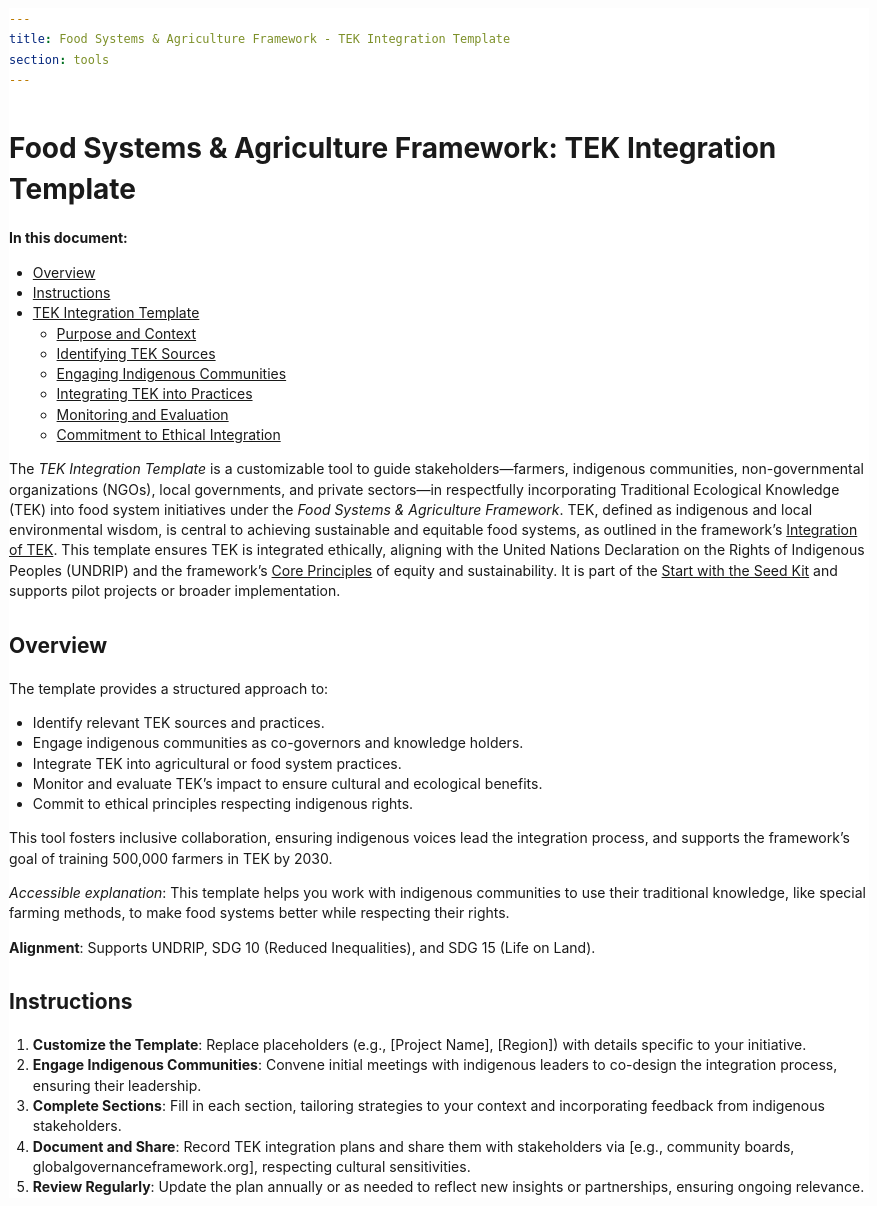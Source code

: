 ```yaml
---
title: Food Systems & Agriculture Framework - TEK Integration Template
section: tools
---
```


# Food Systems & Agriculture Framework: TEK Integration Template

**In this document:**
- [Overview](#overview)
- [Instructions](#instructions)
- [TEK Integration Template](#tek-integration-template)
  - [Purpose and Context](#purpose-and-context)
  - [Identifying TEK Sources](#identifying-tek-sources)
  - [Engaging Indigenous Communities](#engaging-indigenous-communities)
  - [Integrating TEK into Practices](#integrating-tek-into-practices)
  - [Monitoring and Evaluation](#monitoring-and-evaluation)
  - [Commitment to Ethical Integration](#commitment-to-ethical-integration)

The *TEK Integration Template* is a customizable tool to guide stakeholders—farmers, indigenous communities, non-governmental organizations (NGOs), local governments, and private sectors—in respectfully incorporating Traditional Ecological Knowledge (TEK) into food system initiatives under the *Food Systems & Agriculture Framework*. TEK, defined as indigenous and local environmental wisdom, is central to achieving sustainable and equitable food systems, as outlined in the framework’s [Integration of TEK](/framework/docs/implementation/food-systems#08-implementation-mechanisms). This template ensures TEK is integrated ethically, aligning with the United Nations Declaration on the Rights of Indigenous Peoples (UNDRIP) and the framework’s [Core Principles](/framework/docs/implementation/food-systems#06-core-principles) of equity and sustainability. It is part of the [Start with the Seed Kit](/framework/tools/food-systems/seed-kit-en.zip) and supports pilot projects or broader implementation.

## Overview
The template provides a structured approach to:
- Identify relevant TEK sources and practices.
- Engage indigenous communities as co-governors and knowledge holders.
- Integrate TEK into agricultural or food system practices.
- Monitor and evaluate TEK’s impact to ensure cultural and ecological benefits.
- Commit to ethical principles respecting indigenous rights.

This tool fosters inclusive collaboration, ensuring indigenous voices lead the integration process, and supports the framework’s goal of training 500,000 farmers in TEK by 2030.

*Accessible explanation*: This template helps you work with indigenous communities to use their traditional knowledge, like special farming methods, to make food systems better while respecting their rights.

**Alignment**: Supports UNDRIP, SDG 10 (Reduced Inequalities), and SDG 15 (Life on Land).

## Instructions
1. **Customize the Template**: Replace placeholders (e.g., [Project Name], [Region]) with details specific to your initiative.
2. **Engage Indigenous Communities**: Convene initial meetings with indigenous leaders to co-design the integration process, ensuring their leadership.
3. **Complete Sections**: Fill in each section, tailoring strategies to your context and incorporating feedback from indigenous stakeholders.
4. **Document and Share**: Record TEK integration plans and share them with stakeholders via [e.g., community boards, globalgovernanceframework.org], respecting cultural sensitivities.
5. **Review Regularly**: Update the plan annually or as needed to reflect new insights or partnerships, ensuring ongoing relevance.
